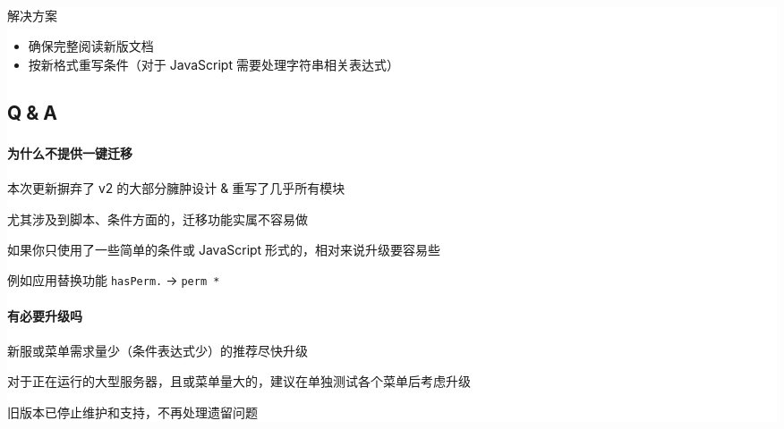 解决方案

* 确保完整阅读新版文档
* 按新格式重写条件（对于 JavaScript 需要处理字符串相关表达式）

## Q & A

#### 为什么不提供一键迁移

本次更新摒弃了 v2 的大部分臃肿设计 & 重写了几乎所有模块

尤其涉及到脚本、条件方面的，迁移功能实属不容易做

如果你只使用了一些简单的条件或 JavaScript 形式的，相对来说升级要容易些

例如应用替换功能 `hasPerm.`  -> `perm *`

#### 有必要升级吗

新服或菜单需求量少（条件表达式少）的推荐尽快升级

对于正在运行的大型服务器，且或菜单量大的，建议在单独测试各个菜单后考虑升级

旧版本已停止维护和支持，不再处理遗留问题



